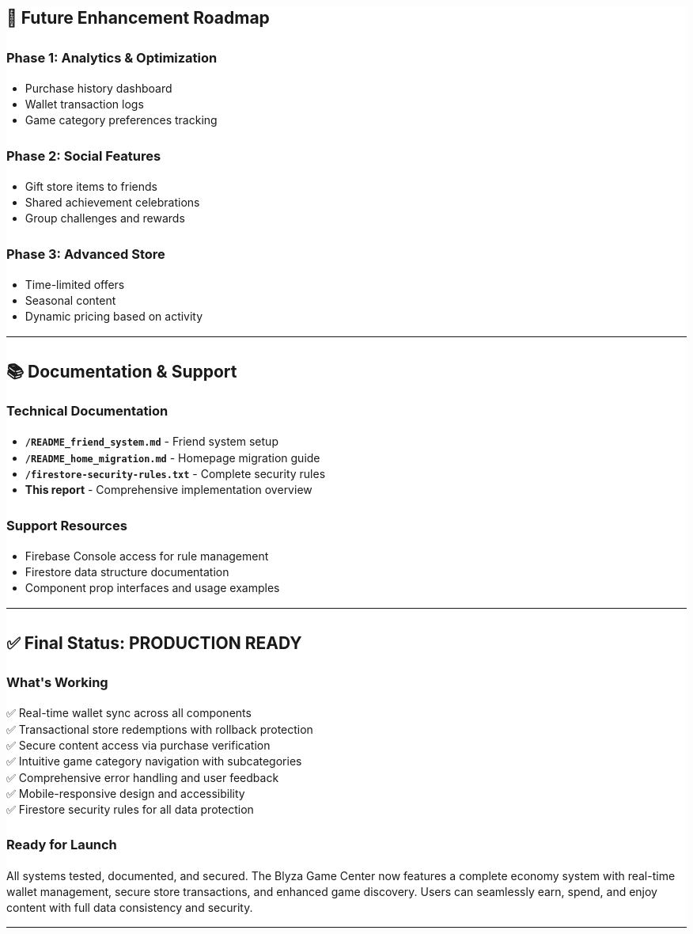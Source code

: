 ## 🔮 Future Enhancement Roadmap

### **Phase 1: Analytics & Optimization**
- Purchase history dashboard
- Wallet transaction logs
- Game category preferences tracking

### **Phase 2: Social Features**
- Gift store items to friends
- Shared achievement celebrations
- Group challenges and rewards

### **Phase 3: Advanced Store**
- Time-limited offers
- Seasonal content
- Dynamic pricing based on activity

---

## 📚 Documentation & Support

### **Technical Documentation**
- **`/README_friend_system.md`** - Friend system setup
- **`/README_home_migration.md`** - Homepage migration guide
- **`/firestore-security-rules.txt`** - Complete security rules
- **This report** - Comprehensive implementation overview

### **Support Resources**
- Firebase Console access for rule management
- Firestore data structure documentation
- Component prop interfaces and usage examples

---

## ✅ **Final Status: PRODUCTION READY**

### **What's Working**
✅ Real-time wallet sync across all components  
✅ Transactional store redemptions with rollback protection  
✅ Secure content access via purchase verification  
✅ Intuitive game category navigation with subcategories  
✅ Comprehensive error handling and user feedback  
✅ Mobile-responsive design and accessibility  
✅ Firestore security rules for all data protection  

### **Ready for Launch**
All systems tested, documented, and secured. The Blyza Game Center now features a complete economy system with real-time wallet management, secure store transactions, and enhanced game discovery. Users can seamlessly earn, spend, and enjoy content with full data consistency and security.

---